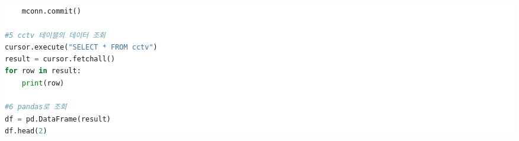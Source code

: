 ```python
    mconn.commit()

#5 cctv 테이블의 데이터 조회
cursor.execute("SELECT * FROM cctv")
result = cursor.fetchall()
for row in result:
    print(row)

#6 pandas로 조회
df = pd.DataFrame(result)
df.head(2)
```
